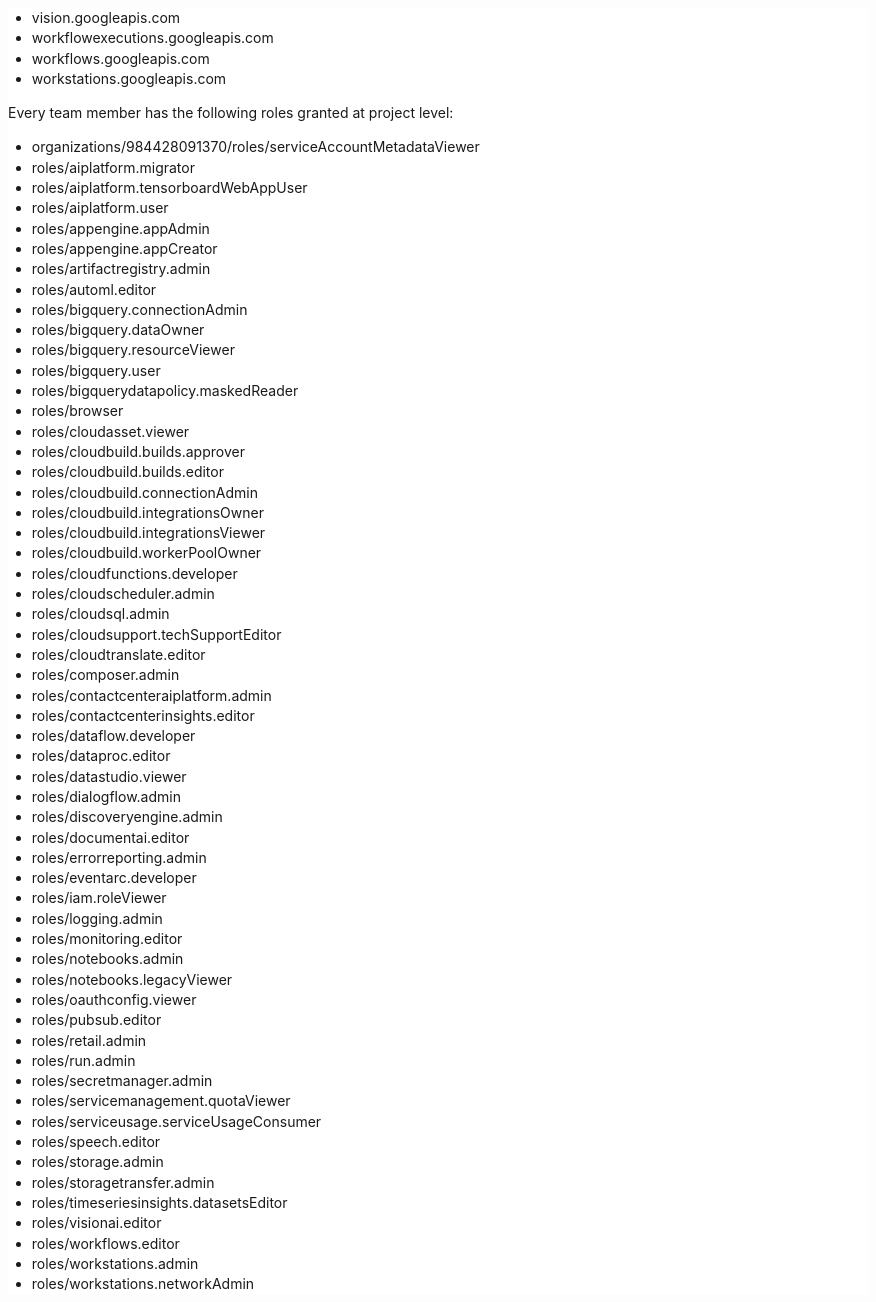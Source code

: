 * vision.googleapis.com
* workflowexecutions.googleapis.com
* workflows.googleapis.com
* workstations.googleapis.com

Every team member has the following roles granted at project level:
* organizations/984428091370/roles/serviceAccountMetadataViewer
* roles/aiplatform.migrator
* roles/aiplatform.tensorboardWebAppUser
* roles/aiplatform.user
* roles/appengine.appAdmin
* roles/appengine.appCreator
* roles/artifactregistry.admin
* roles/automl.editor
* roles/bigquery.connectionAdmin
* roles/bigquery.dataOwner
* roles/bigquery.resourceViewer
* roles/bigquery.user
* roles/bigquerydatapolicy.maskedReader
* roles/browser
* roles/cloudasset.viewer
* roles/cloudbuild.builds.approver
* roles/cloudbuild.builds.editor
* roles/cloudbuild.connectionAdmin
* roles/cloudbuild.integrationsOwner
* roles/cloudbuild.integrationsViewer
* roles/cloudbuild.workerPoolOwner
* roles/cloudfunctions.developer
* roles/cloudscheduler.admin
* roles/cloudsql.admin
* roles/cloudsupport.techSupportEditor
* roles/cloudtranslate.editor
* roles/composer.admin
* roles/contactcenteraiplatform.admin
* roles/contactcenterinsights.editor
* roles/dataflow.developer
* roles/dataproc.editor
* roles/datastudio.viewer
* roles/dialogflow.admin
* roles/discoveryengine.admin
* roles/documentai.editor
* roles/errorreporting.admin
* roles/eventarc.developer
* roles/iam.roleViewer
* roles/logging.admin
* roles/monitoring.editor
* roles/notebooks.admin
* roles/notebooks.legacyViewer
* roles/oauthconfig.viewer
* roles/pubsub.editor
* roles/retail.admin
* roles/run.admin
* roles/secretmanager.admin
* roles/servicemanagement.quotaViewer
* roles/serviceusage.serviceUsageConsumer
* roles/speech.editor
* roles/storage.admin
* roles/storagetransfer.admin
* roles/timeseriesinsights.datasetsEditor
* roles/visionai.editor
* roles/workflows.editor
* roles/workstations.admin
* roles/workstations.networkAdmin

